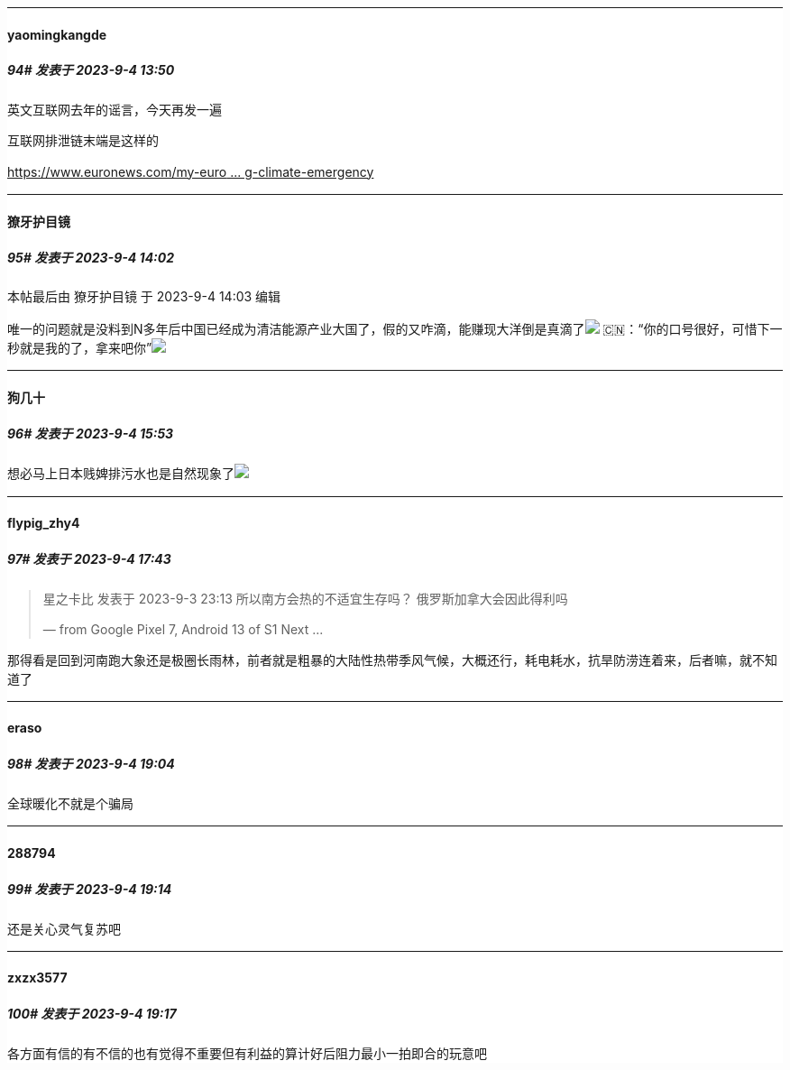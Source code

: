 
*****

####  yaomingkangde  
##### 94#       发表于 2023-9-4 13:50

 英文互联网去年的谣言，今天再发一遍

 互联网排泄链末端是这样的

[https://www.euronews.com/my-euro ... g-climate-emergency](https://www.euronews.com/my-europe/2022/09/16/fact-check-did-1200-climate-experts-sign-declaration-denying-climate-emergency)


*****

####  獠牙护目镜  
##### 95#       发表于 2023-9-4 14:02

 本帖最后由 獠牙护目镜 于 2023-9-4 14:03 编辑 

唯一的问题就是没料到N多年后中国已经成为清洁能源产业大国了，假的又咋滴，能赚现大洋倒是真滴了<img src="https://static.saraba1st.com/image/smiley/face2017/048.png" referrerpolicy="no-referrer">
🇨🇳：“你的口号很好，可惜下一秒就是我的了，拿来吧你”<img src="https://static.saraba1st.com/image/smiley/face2017/048.png" referrerpolicy="no-referrer">


*****

####  狗几十  
##### 96#       发表于 2023-9-4 15:53

想必马上日本贱婢排污水也是自然现象了<img src="https://static.saraba1st.com/image/smiley/face2017/037.png" referrerpolicy="no-referrer">


*****

####  flypig_zhy4  
##### 97#       发表于 2023-9-4 17:43

<blockquote>星之卡比 发表于 2023-9-3 23:13
所以南方会热的不适宜生存吗？ 俄罗斯加拿大会因此得利吗

— from Google Pixel 7, Android 13 of S1 Next ...</blockquote>
那得看是回到河南跑大象还是极圈长雨林，前者就是粗暴的大陆性热带季风气候，大概还行，耗电耗水，抗旱防涝连着来，后者嘛，就不知道了


*****

####  eraso  
##### 98#       发表于 2023-9-4 19:04

全球暖化不就是个骗局


*****

####  288794  
##### 99#       发表于 2023-9-4 19:14

还是关心灵气复苏吧

*****

####  zxzx3577  
##### 100#       发表于 2023-9-4 19:17

各方面有信的有不信的也有觉得不重要但有利益的算计好后阻力最小一拍即合的玩意吧

